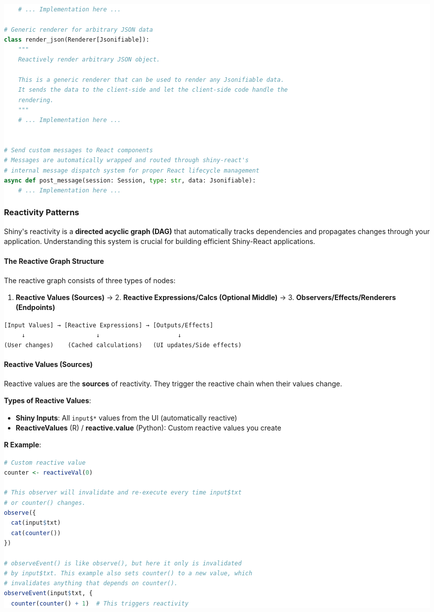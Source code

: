 ```python
    # ... Implementation here ...

# Generic renderer for arbitrary JSON data
class render_json(Renderer[Jsonifiable]):
    """
    Reactively render arbitrary JSON object.

    This is a generic renderer that can be used to render any Jsonifiable data.
    It sends the data to the client-side and let the client-side code handle the
    rendering.
    """
    # ... Implementation here ...


# Send custom messages to React components
# Messages are automatically wrapped and routed through shiny-react's
# internal message dispatch system for proper React lifecycle management
async def post_message(session: Session, type: str, data: Jsonifiable):
    # ... Implementation here ...
```


### Reactivity Patterns

Shiny's reactivity is a **directed acyclic graph (DAG)** that automatically tracks dependencies and propagates changes through your application. Understanding this system is crucial for building efficient Shiny-React applications.

#### The Reactive Graph Structure

The reactive graph consists of three types of nodes:

1. **Reactive Values (Sources)** → 2. **Reactive Expressions/Calcs (Optional Middle)** → 3. **Observers/Effects/Renderers (Endpoints)**

```
[Input Values] → [Reactive Expressions] → [Outputs/Effects]
     ↓                    ↓                      ↓
(User changes)    (Cached calculations)   (UI updates/Side effects)
```

#### Reactive Values (Sources)

Reactive values are the **sources** of reactivity. They trigger the reactive chain when their values change.

**Types of Reactive Values**:
- **Shiny Inputs**: All `input$*` values from the UI (automatically reactive)
- **ReactiveValues** (R) / **reactive.value** (Python): Custom reactive values you create

**R Example**:
```r
# Custom reactive value
counter <- reactiveVal(0)

# This observer will invalidate and re-execute every time input$txt
# or counter() changes.
observe({
  cat(input$txt)
  cat(counter())
})

# observeEvent() is like observe(), but here it only is invalidated
# by input$txt. This example also sets counter() to a new value, which
# invalidates anything that depends on counter().
observeEvent(input$txt, {
  counter(counter() + 1)  # This triggers reactivity
```